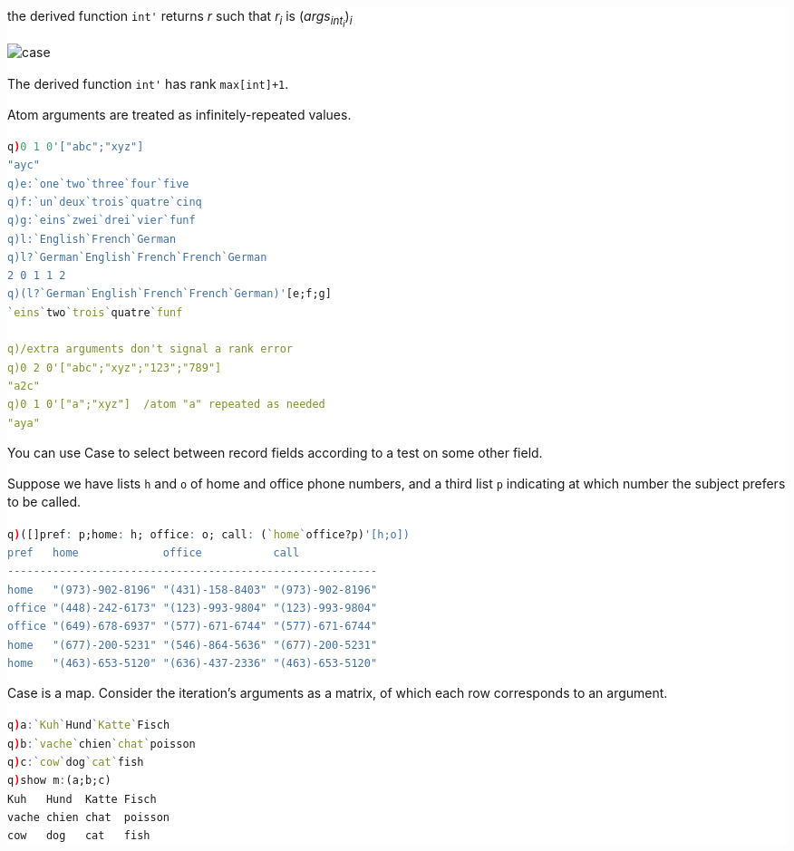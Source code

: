 the derived function `int'` returns $r$ such that 
$r_i$ is ($args_{int_i})_i$

![case](../img/case.png)

The derived function `int'` has rank `max[int]+1`. 

Atom arguments are treated as infinitely-repeated values.

```q
q)0 1 0'["abc";"xyz"]
"ayc"
q)e:`one`two`three`four`five
q)f:`un`deux`trois`quatre`cinq
q)g:`eins`zwei`drei`vier`funf
q)l:`English`French`German
q)l?`German`English`French`French`German
2 0 1 1 2
q)(l?`German`English`French`French`German)'[e;f;g]
`eins`two`trois`quatre`funf

q)/extra arguments don't signal a rank error
q)0 2 0'["abc";"xyz";"123";"789"]
"a2c"
q)0 1 0'["a";"xyz"]  /atom "a" repeated as needed
"aya"
```

You can use Case to select between record fields according to a test on some other field. 

Suppose we have lists `h` and `o` of home and office phone numbers, and a third list `p` indicating at which number the subject prefers to be called. 

```q
q)([]pref: p;home: h; office: o; call: (`home`office?p)'[h;o])
pref   home             office           call
---------------------------------------------------------
home   "(973)-902-8196" "(431)-158-8403" "(973)-902-8196"
office "(448)-242-6173" "(123)-993-9804" "(123)-993-9804"
office "(649)-678-6937" "(577)-671-6744" "(577)-671-6744"
home   "(677)-200-5231" "(546)-864-5636" "(677)-200-5231"
home   "(463)-653-5120" "(636)-437-2336" "(463)-653-5120"
```

Case is a map. 
Consider the iteration’s arguments as a matrix, of which each row corresponds to an argument.

```q
q)a:`Kuh`Hund`Katte`Fisch
q)b:`vache`chien`chat`poisson
q)c:`cow`dog`cat`fish
q)show m:(a;b;c)
Kuh   Hund  Katte Fisch
vache chien chat  poisson
cow   dog   cat   fish
```
